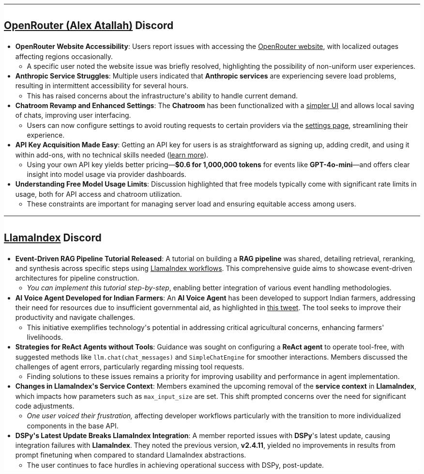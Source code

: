 

---



## [OpenRouter (Alex Atallah)](https://discord.com/channels/1091220969173028894) Discord

- **OpenRouter Website Accessibility**: Users report issues with accessing the [OpenRouter website](https://status.openrouter.ai/), with localized outages affecting regions occasionally.
   - A specific user noted the website issue was briefly resolved, highlighting the possibility of non-uniform user experiences.
- **Anthropic Service Struggles**: Multiple users indicated that **Anthropic services** are experiencing severe load problems, resulting in intermittent accessibility for several hours.
   - This has raised concerns about the infrastructure's ability to handle current demand.
- **Chatroom Revamp and Enhanced Settings**: The **Chatroom** has been functionalized with a [simpler UI](https://openrouter.ai/chat) and allows local saving of chats, improving user interfacing.
   - Users can now configure settings to avoid routing requests to certain providers via the [settings page](https://openrouter.ai/settings/preferences), streamlining their experience.
- **API Key Acquisition Made Easy**: Getting an API key for users is as straightforward as signing up, adding credit, and using it within add-ons, with no technical skills needed ([learn more](https://help.aiassistworks.com/help/how-easy-it-is-to-get-an-api-key)).
   - Using your own API key yields better pricing—**$0.6 for 1,000,000 tokens** for events like **GPT-4o-mini**—and offers clear insight into model usage via provider dashboards.
- **Understanding Free Model Usage Limits**: Discussion highlighted that free models typically come with significant rate limits in usage, both for API access and chatroom utilization.
   - These constraints are important for managing server load and ensuring equitable access among users.



---



## [LlamaIndex](https://discord.com/channels/1059199217496772688) Discord

- **Event-Driven RAG Pipeline Tutorial Released**: A tutorial on building a **RAG pipeline** was shared, detailing retrieval, reranking, and synthesis across specific steps using [LlamaIndex workflows](https://t.co/XGmm6gQhcI). This comprehensive guide aims to showcase event-driven architectures for pipeline construction.
   - *You can implement this tutorial step-by-step*, enabling better integration of various event handling methodologies.
- **AI Voice Agent Developed for Indian Farmers**: An **AI Voice Agent** has been developed to support Indian farmers, addressing their need for resources due to insufficient governmental aid, as highlighted in [this tweet](https://t.co/lrGDFSl0HH). The tool seeks to improve their productivity and navigate challenges.
   - This initiative exemplifies technology's potential in addressing critical agricultural concerns, enhancing farmers' livelihoods.
- **Strategies for ReAct Agents without Tools**: Guidance was sought on configuring a **ReAct agent** to operate tool-free, with suggested methods like `llm.chat(chat_messages)` and `SimpleChatEngine` for smoother interactions. Members discussed the challenges of agent errors, particularly regarding missing tool requests.
   - Finding solutions to these issues remains a priority for improving usability and performance in agent implementation.
- **Changes in LlamaIndex's Service Context**: Members examined the upcoming removal of the **service context** in **LlamaIndex**, which impacts how parameters such as `max_input_size` are set. This shift prompted concerns over the need for significant code adjustments.
   - *One user voiced their frustration,* affecting developer workflows particularly with the transition to more individualized components in the base API.
- **DSPy's Latest Update Breaks LlamaIndex Integration**: A member reported issues with **DSPy**'s latest update, causing integration failures with **LlamaIndex**. They noted the previous version, **v2.4.11**, yielded no improvements in results from prompt finetuning when compared to standard LlamaIndex abstractions.
   - The user continues to face hurdles in achieving operational success with DSPy, post-update.